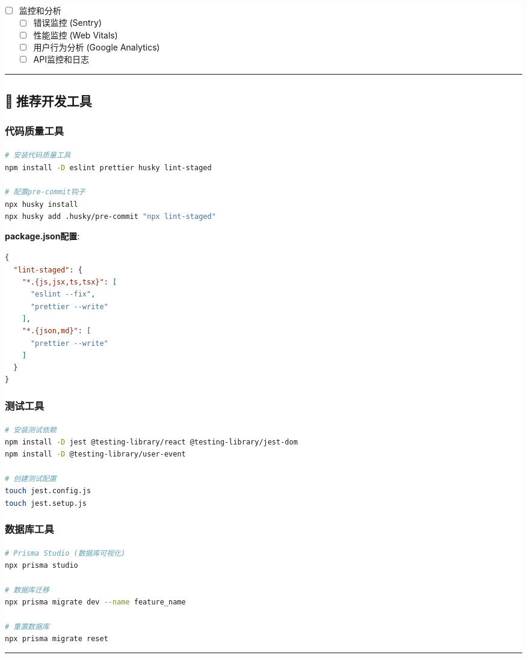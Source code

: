 - [ ] 监控和分析
  - [ ] 错误监控 (Sentry)
  - [ ] 性能监控 (Web Vitals)
  - [ ] 用户行为分析 (Google Analytics)
  - [ ] API监控和日志

---

## 🔧 推荐开发工具

### 代码质量工具

```bash
# 安装代码质量工具
npm install -D eslint prettier husky lint-staged

# 配置pre-commit钩子
npx husky install
npx husky add .husky/pre-commit "npx lint-staged"
```

**package.json配置**:
```json
{
  "lint-staged": {
    "*.{js,jsx,ts,tsx}": [
      "eslint --fix",
      "prettier --write"
    ],
    "*.{json,md}": [
      "prettier --write"
    ]
  }
}
```

### 测试工具

```bash
# 安装测试依赖
npm install -D jest @testing-library/react @testing-library/jest-dom
npm install -D @testing-library/user-event

# 创建测试配置
touch jest.config.js
touch jest.setup.js
```

### 数据库工具

```bash
# Prisma Studio (数据库可视化)
npx prisma studio

# 数据库迁移
npx prisma migrate dev --name feature_name

# 重置数据库
npx prisma migrate reset
```

---